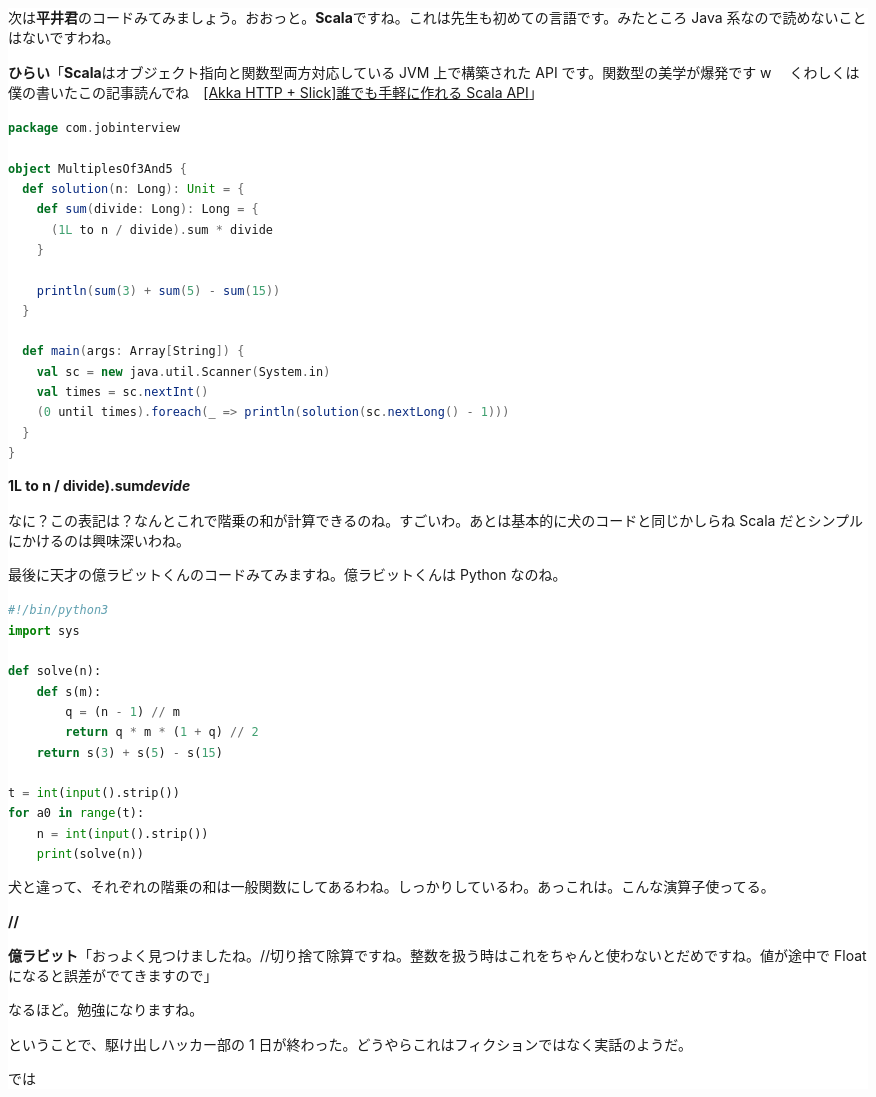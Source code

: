 次は**平井君**のコードみてみましょう。おおっと。**Scala**ですね。これは先生も初めての言語です。みたところ Java 系なので読めないことはないですわね。

**ひらい**「**Scala**はオブジェクト指向と関数型両方対応している JVM 上で構築された API です。関数型の美学が爆発です w 　くわしくは僕の書いたこの記事読んでね　<a href="https://qiita.com/yabaiwebyasan/items/a4a8be77f39d4a357093">[Akka HTTP + Slick]誰でも手軽に作れる Scala API</a>」

```scala
package com.jobinterview

object MultiplesOf3And5 {
  def solution(n: Long): Unit = {
    def sum(divide: Long): Long = {
      (1L to n / divide).sum * divide
    }

    println(sum(3) + sum(5) - sum(15))
  }

  def main(args: Array[String]) {
    val sc = new java.util.Scanner(System.in)
    val times = sc.nextInt()
    (0 until times).foreach(_ => println(solution(sc.nextLong() - 1)))
  }
}
```

**1L to n / divide).sum*devide***

なに？この表記は？なんとこれで階乗の和が計算できるのね。すごいわ。あとは基本的に犬のコードと同じかしらね Scala だとシンプルにかけるのは興味深いわね。

最後に天才の億ラビットくんのコードみてみますね。億ラビットくんは Python なのね。

```python
#!/bin/python3
import sys

def solve(n):
    def s(m):
        q = (n - 1) // m
        return q * m * (1 + q) // 2
    return s(3) + s(5) - s(15)

t = int(input().strip())
for a0 in range(t):
    n = int(input().strip())
    print(solve(n))
```

犬と違って、それぞれの階乗の和は一般関数にしてあるわね。しっかりしているわ。あっこれは。こんな演算子使ってる。

**//**

**億ラビット**「おっよく見つけましたね。//切り捨て除算ですね。整数を扱う時はこれをちゃんと使わないとだめですね。値が途中で Float になると誤差がでてきますので」

なるほど。勉強になりますね。

ということで、駆け出しハッカー部の 1 日が終わった。どうやらこれはフィクションではなく実話のようだ。

では
